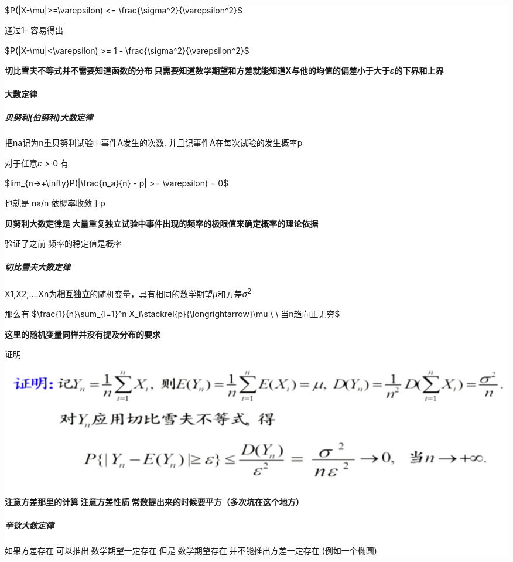 $P(|X-\mu|>=\varepsilon) <= \frac{\sigma^2}{\varepsilon^2}$

通过1- 容易得出

$P(|X-\mu|<\varepsilon) >= 1 - \frac{\sigma^2}{\varepsilon^2}$



**切比雪夫不等式并不需要知道函数的分布 只需要知道数学期望和方差就能知道X与他的均值的偏差小于大于$\varepsilon$的下界和上界**





#### 大数定律

##### 贝努利(伯努利)大数定律

把na记为n重贝努利试验中事件A发生的次数.  并且记事件A在每次试验的发生概率p

对于任意$\varepsilon>0$ 有

$lim_{n->+\infty}P(|\frac{n_a}{n} - p| >= \varepsilon) = 0$

也就是 na/n 依概率收敛于p



**贝努利大数定律是 大量重复独立试验中事件出现的频率的极限值来确定概率的理论依据**

验证了之前 频率的稳定值是概率





##### 切比雪夫大数定律

X1,X2,....Xn为**相互独立**的随机变量，具有相同的数学期望$\mu$和方差$\sigma^2$

那么有 $\frac{1}{n}\sum_{i=1}^n X_i\stackrel{p}{\longrightarrow}\mu  \ \ 当n趋向正无穷$



**这里的随机变量同样并没有提及分布的要求**



证明

![1540708988790](概率论与数理统计学习总结.assets/1540708988790.png)

**注意方差那里的计算 注意方差性质 常数提出来的时候要平方（多次坑在这个地方）**





##### 辛钦大数定律

如果方差存在 可以推出 数学期望一定存在  但是 数学期望存在 并不能推出方差一定存在 (例如一个椭圆)

